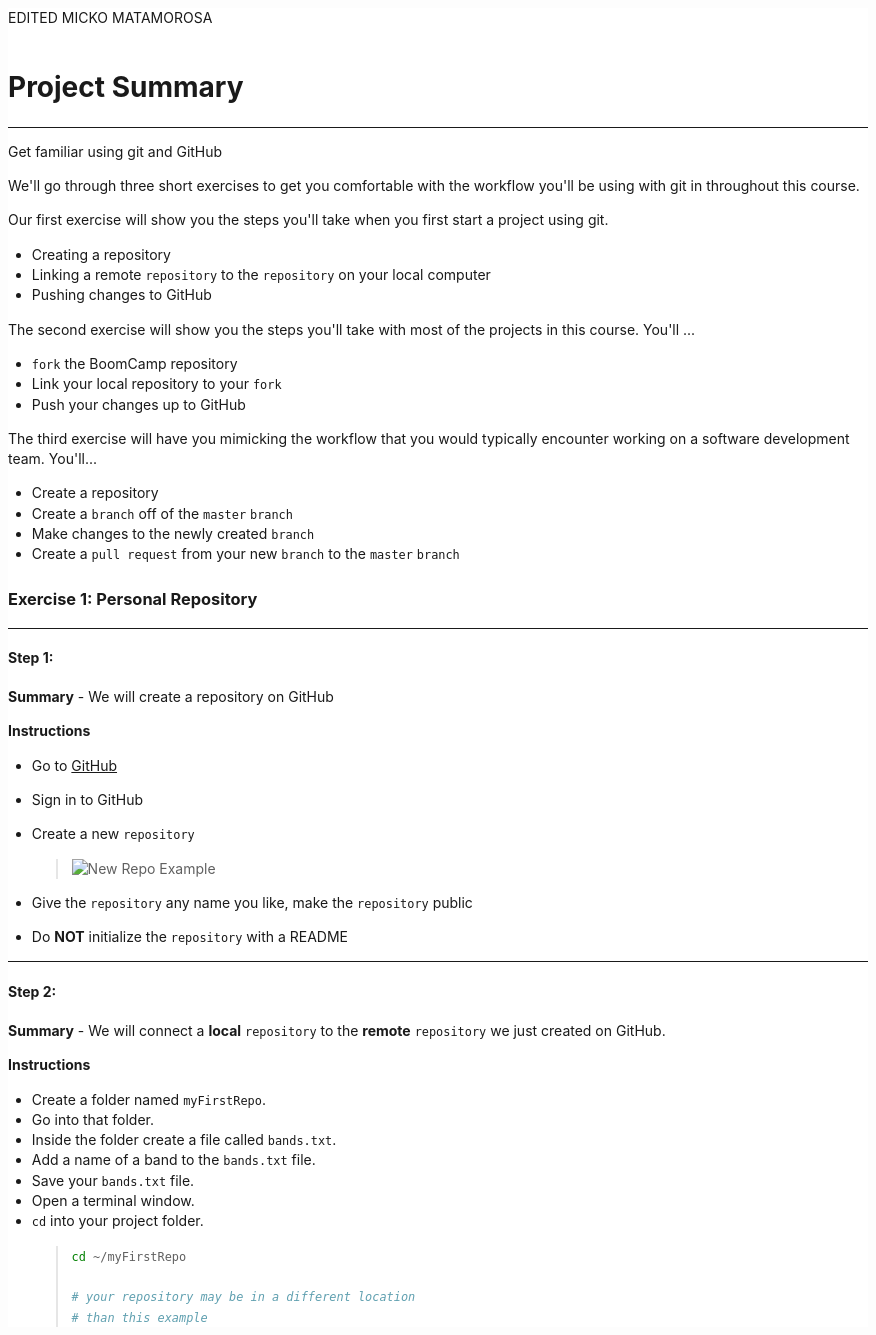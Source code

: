 EDITED MICKO MATAMOROSA

# Project Summary
---
Get familiar using git and GitHub

We'll go through three short exercises to get you comfortable with the workflow you'll be using
with git in throughout this course.

Our first exercise will show you the steps you'll take when you first start a project using git.
  - Creating a repository
  - Linking a remote `repository` to the `repository` on your local computer
  - Pushing changes to GitHub

The second exercise will show you the steps you'll take with most of the projects in this course.
You'll ...
  - `fork` the BoomCamp repository
  - Link your local repository to your `fork`
  - Push your changes up to GitHub

The third exercise will have you mimicking the workflow that you would typically encounter working
on a software development team. You'll...
  - Create a repository
  - Create a `branch` off of the `master` `branch`
  - Make changes to the newly created `branch`
  - Create a `pull request` from your new `branch` to the `master` `branch`

### Exercise 1: Personal Repository
---
#### Step 1:
**Summary** - We will create a repository on GitHub

**Instructions**
  - Go to [GitHub](https://github.com)
  - Sign in to GitHub
  - Create a new `repository`
    > ![New Repo Example](images/github_new_repo.png)

  - Give the `repository` any name you like, make the `repository` public
  - Do **NOT** initialize the `repository` with a README
---

#### Step 2:

**Summary** - We will connect a **local** `repository` to the **remote** `repository` we just created
on GitHub.

**Instructions**
  - Create a folder named `myFirstRepo`.
  - Go into that folder.
  - Inside the folder create a file called `bands.txt`.
  - Add a name of a band to the `bands.txt` file.
  - Save your `bands.txt` file.
  - Open a terminal window.
  - `cd` into your project folder.
    > ```bash
    > cd ~/myFirstRepo
    >
    > # your repository may be in a different location
    > # than this example
    > ```
